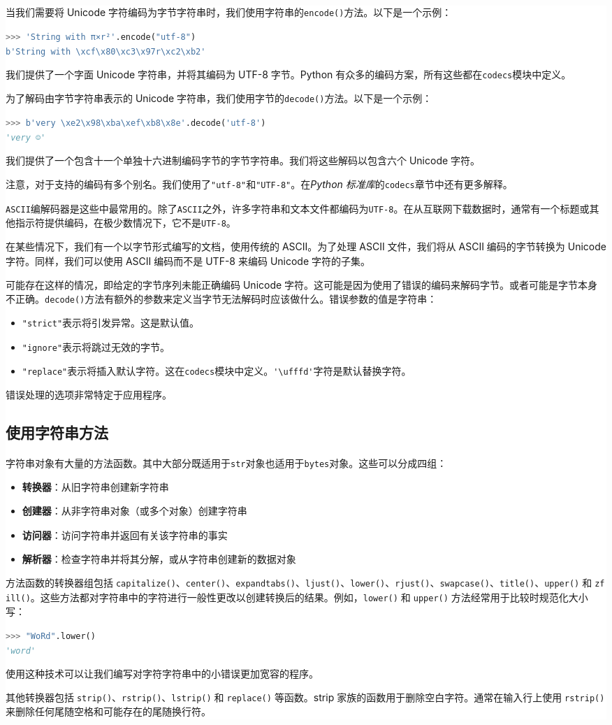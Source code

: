 当我们需要将 Unicode 字符编码为字节字符串时，我们使用字符串的`encode()`方法。以下是一个示例：

```py
>>> 'String with π×r²'.encode("utf-8")
b'String with \xcf\x80\xc3\x97r\xc2\xb2'
```

我们提供了一个字面 Unicode 字符串，并将其编码为 UTF-8 字节。Python 有众多的编码方案，所有这些都在`codecs`模块中定义。

为了解码由字节字符串表示的 Unicode 字符串，我们使用字节的`decode()`方法。以下是一个示例：

```py
>>> b'very \xe2\x98\xba\xef\xb8\x8e'.decode('utf-8')
'very ☺︎'
```

我们提供了一个包含十一个单独十六进制编码字节的字节字符串。我们将这些解码以包含六个 Unicode 字符。

注意，对于支持的编码有多个别名。我们使用了`"utf-8"`和`"UTF-8"`。在*Python 标准库*的`codecs`章节中还有更多解释。

`ASCII`编解码器是这些中最常用的。除了`ASCII`之外，许多字符串和文本文件都编码为`UTF-8`。在从互联网下载数据时，通常有一个标题或其他指示符提供编码，在极少数情况下，它不是`UTF-8`。

在某些情况下，我们有一个以字节形式编写的文档，使用传统的 ASCII。为了处理 ASCII 文件，我们将从 ASCII 编码的字节转换为 Unicode 字符。同样，我们可以使用 ASCII 编码而不是 UTF-8 来编码 Unicode 字符的子集。

可能存在这样的情况，即给定的字节序列未能正确编码 Unicode 字符。这可能是因为使用了错误的编码来解码字节。或者可能是字节本身不正确。`decode()`方法有额外的参数来定义当字节无法解码时应该做什么。错误参数的值是字符串：

+   `"strict"`表示将引发异常。这是默认值。

+   `"ignore"`表示将跳过无效的字节。

+   `"replace"`表示将插入默认字符。这在`codecs`模块中定义。`'\ufffd'`字符是默认替换字符。

错误处理的选项非常特定于应用程序。

## 使用字符串方法

字符串对象有大量的方法函数。其中大部分既适用于`str`对象也适用于`bytes`对象。这些可以分成四组：

+   **转换器**：从旧字符串创建新字符串

+   **创建器**：从非字符串对象（或多个对象）创建字符串

+   **访问器**：访问字符串并返回有关该字符串的事实

+   **解析器**：检查字符串并将其分解，或从字符串创建新的数据对象

方法函数的转换器组包括 `capitalize()`、`center()`、`expandtabs()`、`ljust()`、`lower()`、`rjust()`、`swapcase()`、`title()`、`upper()` 和 `zfill()`。这些方法都对字符串中的字符进行一般性更改以创建转换后的结果。例如，`lower()` 和 `upper()` 方法经常用于比较时规范化大小写：

```py
>>> "WoRd".lower()
'word'
```

使用这种技术可以让我们编写对字符字符串中的小错误更加宽容的程序。

其他转换器包括 `strip()`、`rstrip()`、`lstrip()` 和 `replace()` 等函数。strip 家族的函数用于删除空白字符。通常在输入行上使用 `rstrip()` 来删除任何尾随空格和可能存在的尾随换行符。
